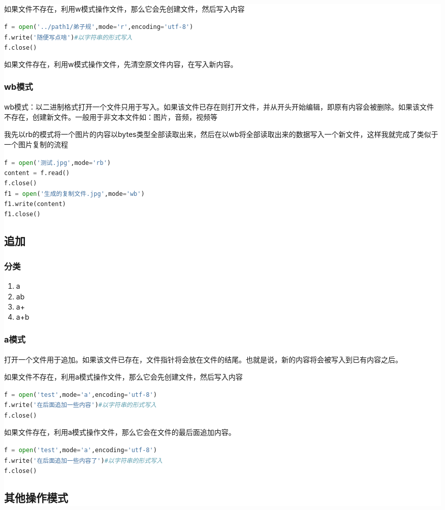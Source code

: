 如果文件不存在，利用w模式操作文件，那么它会先创建文件，然后写入内容

```python
f = open('../path1/弟子规',mode='r',encoding='utf-8')
f.write('随便写点啥')#以字符串的形式写入
f.close()
```

如果文件存在，利用w模式操作文件，先清空原文件内容，在写入新内容。

### wb模式

wb模式：以二进制格式打开一个文件只用于写入。如果该文件已存在则打开文件，并从开头开始编辑，即原有内容会被删除。如果该文件不存在，创建新文件。一般用于非文本文件如：图片，音频，视频等

我先以rb的模式将一个图片的内容以bytes类型全部读取出来，然后在以wb将全部读取出来的数据写入一个新文件，这样我就完成了类似于一个图片复制的流程

```python
f = open('测试.jpg',mode='rb')
content = f.read()
f.close()
f1 = open('生成的复制文件.jpg',mode='wb')
f1.write(content)
f1.close()
```

## 追加

### 分类

1. a
2. ab
3. a+
4. a+b

### a模式

打开一个文件用于追加。如果该文件已存在，文件指针将会放在文件的结尾。也就是说，新的内容将会被写入到已有内容之后。

如果文件不存在，利用a模式操作文件，那么它会先创建文件，然后写入内容

```python
f = open('test',mode='a',encoding='utf-8')
f.write('在后面追加一些内容')#以字符串的形式写入
f.close()
```

如果文件存在，利用a模式操作文件，那么它会在文件的最后面追加内容。

```python
f = open('test',mode='a',encoding='utf-8')
f.write('在后面追加一些内容了')#以字符串的形式写入
f.close()
```

## 其他操作模式
